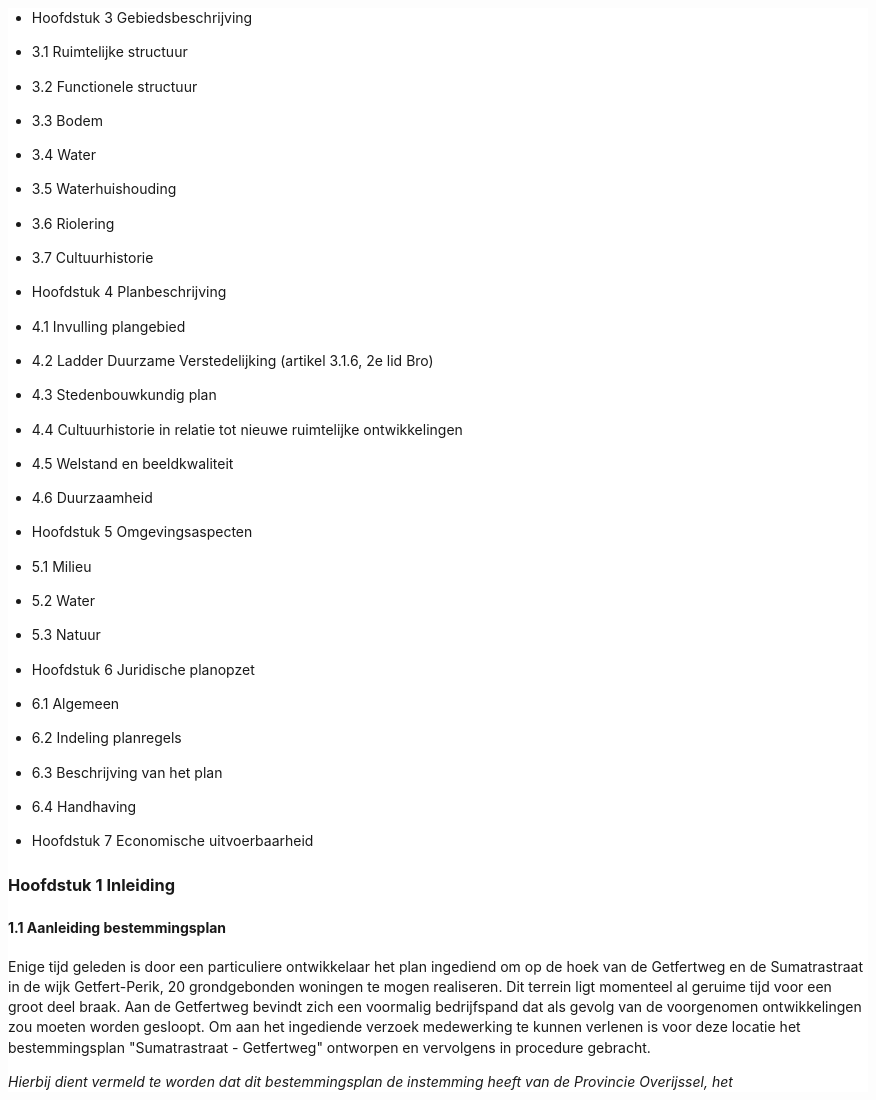 * Hoofdstuk 3 Gebiedsbeschrijving

+ 3\.1 Ruimtelijke structuur

+ 3\.2 Functionele structuur

+ 3\.3 Bodem

+ 3\.4 Water

+ 3\.5 Waterhuishouding

+ 3\.6 Riolering

+ 3\.7 Cultuurhistorie

* Hoofdstuk 4 Planbeschrijving

+ 4\.1 Invulling plangebied

+ 4\.2 Ladder Duurzame Verstedelijking (artikel 3\.1\.6, 2e lid Bro)

+ 4\.3 Stedenbouwkundig plan

+ 4\.4 Cultuurhistorie in relatie tot nieuwe ruimtelijke ontwikkelingen

+ 4\.5 Welstand en beeldkwaliteit

+ 4\.6 Duurzaamheid

* Hoofdstuk 5 Omgevingsaspecten

+ 5\.1 Milieu

+ 5\.2 Water

+ 5\.3 Natuur

* Hoofdstuk 6 Juridische planopzet

+ 6\.1 Algemeen

+ 6\.2 Indeling planregels

+ 6\.3 Beschrijving van het plan

+ 6\.4 Handhaving

* Hoofdstuk 7 Economische uitvoerbaarheid

### Hoofdstuk 1 Inleiding

#### 1\.1 Aanleiding bestemmingsplan

Enige tijd geleden is door een particuliere ontwikkelaar het plan ingediend om op de hoek van de Getfertweg en de Sumatrastraat in de wijk Getfert\-Perik, 20 grondgebonden woningen te mogen realiseren. Dit terrein ligt momenteel al geruime tijd voor een groot deel braak. Aan de Getfertweg bevindt zich een voormalig bedrijfspand dat als gevolg van de voorgenomen ontwikkelingen zou moeten worden gesloopt. Om aan het ingediende verzoek medewerking te kunnen verlenen is voor deze locatie het bestemmingsplan "Sumatrastraat \- Getfertweg" ontworpen en vervolgens in procedure gebracht.

*Hierbij dient vermeld te worden dat dit bestemmingsplan de instemming heeft van de Provincie Overijssel, het*
